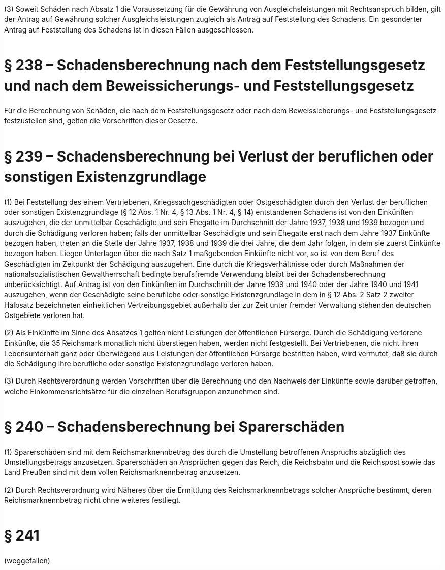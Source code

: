 (3) Soweit Schäden nach Absatz 1 die Voraussetzung für die Gewährung von Ausgleichsleistungen mit Rechtsanspruch bilden, gilt der Antrag auf Gewährung solcher Ausgleichsleistungen zugleich als Antrag auf Feststellung des Schadens. Ein gesonderter Antrag auf Feststellung des Schadens ist in diesen Fällen ausgeschlossen.

# § 238 – Schadensberechnung nach dem Feststellungsgesetz und nach dem Beweissicherungs- und Feststellungsgesetz

Für die Berechnung von Schäden, die nach dem Feststellungsgesetz oder nach dem Beweissicherungs- und Feststellungsgesetz festzustellen sind, gelten die Vorschriften dieser Gesetze.

# § 239 – Schadensberechnung bei Verlust der beruflichen oder sonstigen Existenzgrundlage

(1) Bei Feststellung des einem Vertriebenen, Kriegssachgeschädigten oder Ostgeschädigten durch den Verlust der beruflichen oder sonstigen Existenzgrundlage (§ 12 Abs. 1 Nr. 4, § 13 Abs. 1 Nr. 4, § 14) entstandenen Schadens ist von den Einkünften auszugehen, die der unmittelbar Geschädigte und sein Ehegatte im Durchschnitt der Jahre 1937, 1938 und 1939 bezogen und durch die Schädigung verloren haben; falls der unmittelbar Geschädigte und sein Ehegatte erst nach dem Jahre 1937 Einkünfte bezogen haben, treten an die Stelle der Jahre 1937, 1938 und 1939 die drei Jahre, die dem Jahr folgen, in dem sie zuerst Einkünfte bezogen haben. Liegen Unterlagen über die nach Satz 1 maßgebenden Einkünfte nicht vor, so ist von dem Beruf des Geschädigten im Zeitpunkt der Schädigung auszugehen. Eine durch die Kriegsverhältnisse oder durch Maßnahmen der nationalsozialistischen Gewaltherrschaft bedingte berufsfremde Verwendung bleibt bei der Schadensberechnung unberücksichtigt. Auf Antrag ist von den Einkünften im Durchschnitt der Jahre 1939 und 1940 oder der Jahre 1940 und 1941 auszugehen, wenn der Geschädigte seine berufliche oder sonstige Existenzgrundlage in dem in § 12 Abs. 2 Satz 2 zweiter Halbsatz bezeichneten einheitlichen Vertreibungsgebiet außerhalb der zur Zeit unter fremder Verwaltung stehenden deutschen Ostgebiete verloren hat.

(2) Als Einkünfte im Sinne des Absatzes 1 gelten nicht Leistungen der öffentlichen Fürsorge. Durch die Schädigung verlorene Einkünfte, die 35 Reichsmark monatlich nicht überstiegen haben, werden nicht festgestellt. Bei Vertriebenen, die nicht ihren Lebensunterhalt ganz oder überwiegend aus Leistungen der öffentlichen Fürsorge bestritten haben, wird vermutet, daß sie durch die Schädigung ihre berufliche oder sonstige Existenzgrundlage verloren haben.

(3) Durch Rechtsverordnung werden Vorschriften über die Berechnung und den Nachweis der Einkünfte sowie darüber getroffen, welche Einkommensrichtsätze für die einzelnen Berufsgruppen anzunehmen sind.

# § 240 – Schadensberechnung bei Sparerschäden

(1) Sparerschäden sind mit dem Reichsmarknennbetrag des durch die Umstellung betroffenen Anspruchs abzüglich des Umstellungsbetrags anzusetzen. Sparerschäden an Ansprüchen gegen das Reich, die Reichsbahn und die Reichspost sowie das Land Preußen sind mit dem vollen Reichsmarknennbetrag anzusetzen.

(2) Durch Rechtsverordnung wird Näheres über die Ermittlung des Reichsmarknennbetrags solcher Ansprüche bestimmt, deren Reichsmarknennbetrag nicht ohne weiteres festliegt.

# § 241

(weggefallen)
